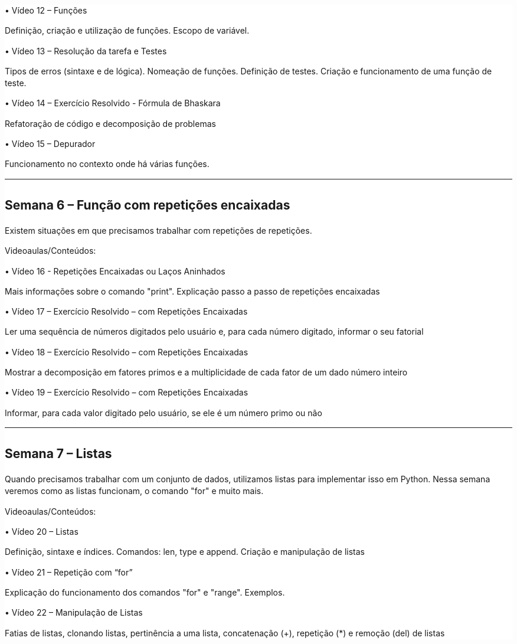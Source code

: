 •	Vídeo 12 – Funções

Definição, criação e utilização de funções. Escopo de variável.

•	Vídeo 13 – Resolução da tarefa e Testes

Tipos de erros (sintaxe e de lógica). Nomeação de funções. Definição de testes. Criação e funcionamento de uma função de teste.

•	Vídeo 14 – Exercício Resolvido - Fórmula de Bhaskara

Refatoração de código e decomposição de problemas

•	Vídeo 15 – Depurador

Funcionamento no contexto onde há várias funções.

___________________
## Semana 6 – Função com repetições encaixadas

Existem situações em que precisamos trabalhar com repetições de repetições.

Videoaulas/Conteúdos:

•	Vídeo 16 - Repetições Encaixadas ou Laços Aninhados

Mais informações sobre o comando "print". Explicação passo a passo de repetições encaixadas

•	Vídeo 17 – Exercício Resolvido – com Repetições Encaixadas

Ler uma sequência de números digitados pelo usuário e, para cada número digitado, informar o seu fatorial

•	Vídeo 18 – Exercício Resolvido – com Repetições Encaixadas

Mostrar a decomposição em fatores primos e a multiplicidade de cada fator de um dado número inteiro

•	Vídeo 19 – Exercício Resolvido – com Repetições Encaixadas

Informar, para cada valor digitado pelo usuário, se ele é um número primo ou não

___________________
## Semana 7 – Listas

Quando precisamos trabalhar com um conjunto de dados, utilizamos listas para implementar isso em Python. Nessa semana veremos como as listas funcionam, o comando "for" e muito mais.

Videoaulas/Conteúdos:

•	Vídeo 20 – Listas

Definição, sintaxe e índices. Comandos: len, type e append. Criação e manipulação de listas

•	Vídeo 21 – Repetição com “for”

Explicação do funcionamento dos comandos "for" e "range". Exemplos.

•	Vídeo 22 – Manipulação de Listas

Fatias de listas, clonando listas, pertinência a uma lista, concatenação (+), repetição (*) e remoção (del) de listas
